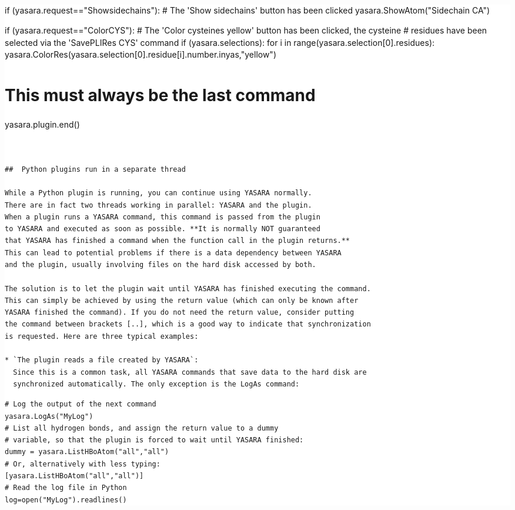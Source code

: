    if (yasara.request=="Showsidechains"):
     # The 'Show sidechains' button has been clicked
     yasara.ShowAtom("Sidechain CA")

   if (yasara.request=="ColorCYS"):
     # The 'Color cysteines yellow' button has been clicked, the cysteine
     # residues have been selected via the 'SavePLIRes CYS' command
     if (yasara.selections):
       for i in range(yasara.selection[0].residues):
         yasara.ColorRes(yasara.selection[0].residue[i].number.inyas,"yellow")

   # This must always be the last command
   yasara.plugin.end()
```


##  Python plugins run in a separate thread

While a Python plugin is running, you can continue using YASARA normally.
There are in fact two threads working in parallel: YASARA and the plugin.
When a plugin runs a YASARA command, this command is passed from the plugin
to YASARA and executed as soon as possible. **It is normally NOT guaranteed
that YASARA has finished a command when the function call in the plugin returns.**
This can lead to potential problems if there is a data dependency between YASARA
and the plugin, usually involving files on the hard disk accessed by both.

The solution is to let the plugin wait until YASARA has finished executing the command.
This can simply be achieved by using the return value (which can only be known after
YASARA finished the command). If you do not need the return value, consider putting
the command between brackets [..], which is a good way to indicate that synchronization
is requested. Here are three typical examples:

* `The plugin reads a file created by YASARA`:
  Since this is a common task, all YASARA commands that save data to the hard disk are
  synchronized automatically. The only exception is the LogAs command:

```
    # Log the output of the next command
    yasara.LogAs("MyLog")
    # List all hydrogen bonds, and assign the return value to a dummy
    # variable, so that the plugin is forced to wait until YASARA finished:
    dummy = yasara.ListHBoAtom("all","all")
    # Or, alternatively with less typing:
    [yasara.ListHBoAtom("all","all")]
    # Read the log file in Python
    log=open("MyLog").readlines()
```
```